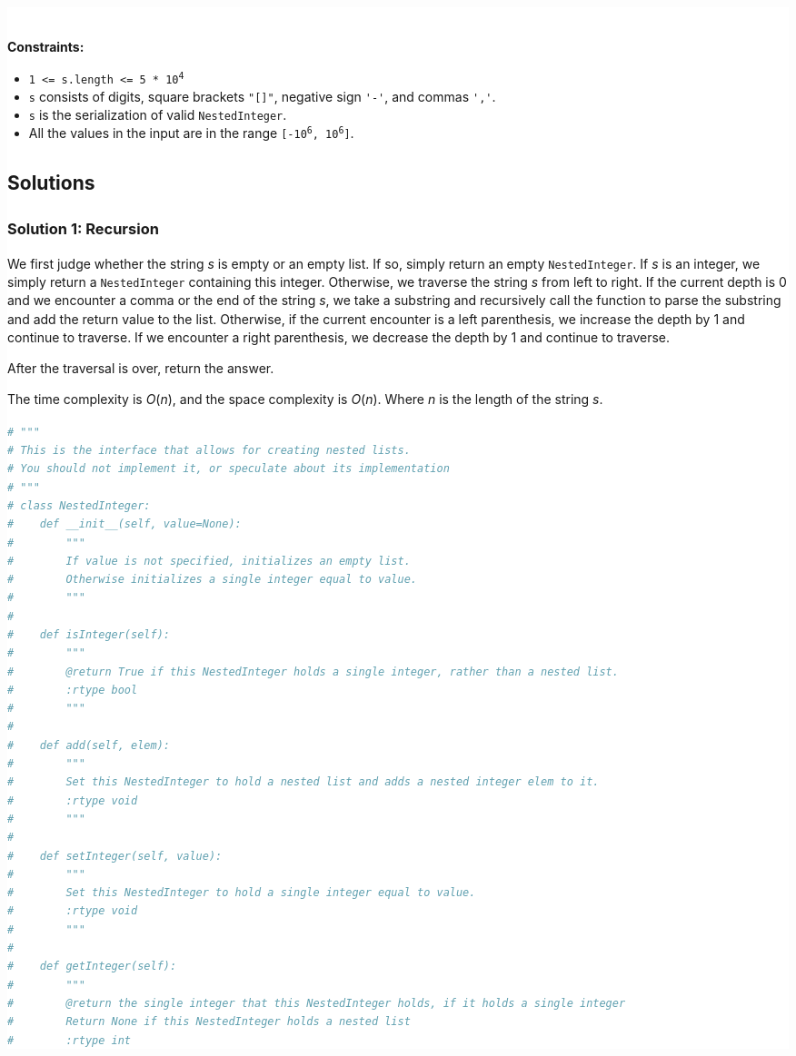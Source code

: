 <p>&nbsp;</p>
<p><strong>Constraints:</strong></p>

<ul>
	<li><code>1 &lt;= s.length &lt;= 5 * 10<sup>4</sup></code></li>
	<li><code>s</code> consists of digits, square brackets <code>&quot;[]&quot;</code>, negative sign <code>&#39;-&#39;</code>, and commas <code>&#39;,&#39;</code>.</li>
	<li><code>s</code> is the serialization of valid <code>NestedInteger</code>.</li>
	<li>All the values in the input are in the range <code>[-10<sup>6</sup>, 10<sup>6</sup>]</code>.</li>
</ul>

## Solutions

### Solution 1: Recursion

We first judge whether the string $s$ is empty or an empty list. If so, simply return an empty `NestedInteger`. If $s$ is an integer, we simply return a `NestedInteger` containing this integer. Otherwise, we traverse the string $s$ from left to right. If the current depth is $0$ and we encounter a comma or the end of the string $s$, we take a substring and recursively call the function to parse the substring and add the return value to the list. Otherwise, if the current encounter is a left parenthesis, we increase the depth by $1$ and continue to traverse. If we encounter a right parenthesis, we decrease the depth by $1$ and continue to traverse.

After the traversal is over, return the answer.

The time complexity is $O(n)$, and the space complexity is $O(n)$. Where $n$ is the length of the string $s$.



```python
# """
# This is the interface that allows for creating nested lists.
# You should not implement it, or speculate about its implementation
# """
# class NestedInteger:
#    def __init__(self, value=None):
#        """
#        If value is not specified, initializes an empty list.
#        Otherwise initializes a single integer equal to value.
#        """
#
#    def isInteger(self):
#        """
#        @return True if this NestedInteger holds a single integer, rather than a nested list.
#        :rtype bool
#        """
#
#    def add(self, elem):
#        """
#        Set this NestedInteger to hold a nested list and adds a nested integer elem to it.
#        :rtype void
#        """
#
#    def setInteger(self, value):
#        """
#        Set this NestedInteger to hold a single integer equal to value.
#        :rtype void
#        """
#
#    def getInteger(self):
#        """
#        @return the single integer that this NestedInteger holds, if it holds a single integer
#        Return None if this NestedInteger holds a nested list
#        :rtype int
```